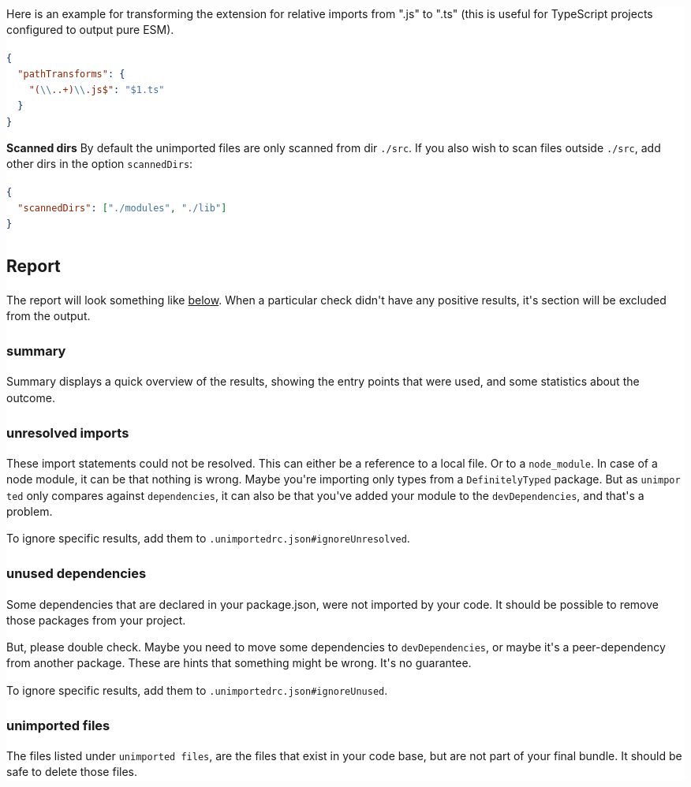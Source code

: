 Here is an example for transforming the extension for relative imports from ".js" to ".ts" (this is useful for TypeScript projects configured to output pure ESM).

```json
{
  "pathTransforms": {
    "(\\..+)\\.js$": "$1.ts"
  }
}
```

**Scanned dirs**
By default the unimported files are only scanned from dir `./src`. If you also wish to scan files outside `./src`, add other dirs in the option `scannedDirs`:

```json
{
  "scannedDirs": ["./modules", "./lib"]
}
```

## Report

The report will look something like [below](#example). When a particular check didn't have any positive results, it's section will be excluded from the output.

### summary

Summary displays a quick overview of the results, showing the entry points that were used, and some statistics about the outcome.

### unresolved imports

These import statements could not be resolved. This can either be a reference to a local file. Or to a `node_module`. In case of a node module, it can be that nothing is wrong. Maybe you're importing only types from a `DefinitelyTyped` package. But as `unimported` only compares against `dependencies`, it can also be that you've added your module to the `devDependencies`, and that's a problem.

To ignore specific results, add them to `.unimportedrc.json#ignoreUnresolved`.

### unused dependencies

Some dependencies that are declared in your package.json, were not imported by your code. It should be possible to remove those packages from your project.

But, please double check. Maybe you need to move some dependencies to `devDependencies`, or maybe it's a peer-dependency from another package. These are hints that something might be wrong. It's no guarantee.

To ignore specific results, add them to `.unimportedrc.json#ignoreUnused`.

### unimported files

The files listed under `unimported files`, are the files that exist in your code base, but are not part of your final bundle. It should be safe to delete those files.
